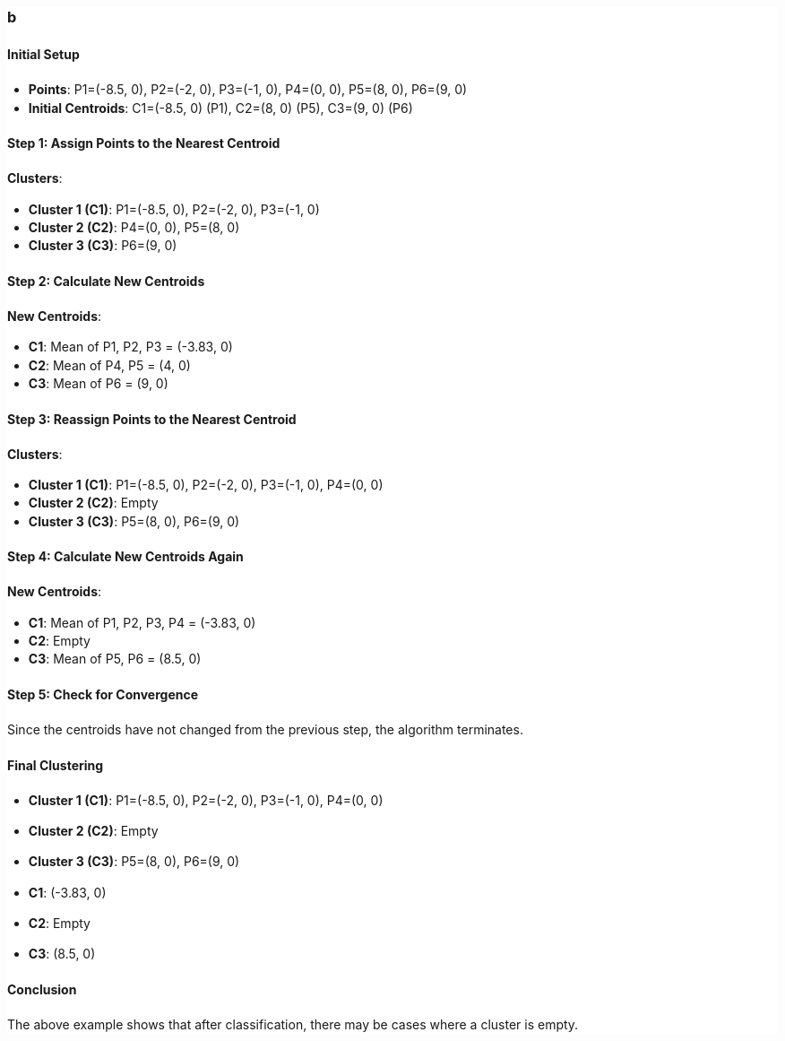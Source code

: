 ### b

#### Initial Setup

- **Points**: P1=(-8.5, 0), P2=(-2, 0), P3=(-1, 0), P4=(0, 0), P5=(8, 0), P6=(9, 0)
- **Initial Centroids**: C1=(-8.5, 0) (P1), C2=(8, 0) (P5), C3=(9, 0) (P6)

#### Step 1: Assign Points to the Nearest Centroid

**Clusters**:

- **Cluster 1 (C1)**: P1=(-8.5, 0), P2=(-2, 0), P3=(-1, 0)
- **Cluster 2 (C2)**: P4=(0, 0), P5=(8, 0)
- **Cluster 3 (C3)**: P6=(9, 0)

#### Step 2: Calculate New Centroids

**New Centroids**:

- **C1**: Mean of P1, P2, P3 = (-3.83, 0)
- **C2**: Mean of P4, P5 = (4, 0)
- **C3**: Mean of P6 = (9, 0)

#### Step 3: Reassign Points to the Nearest Centroid

**Clusters**:

- **Cluster 1 (C1)**: P1=(-8.5, 0), P2=(-2, 0), P3=(-1, 0), P4=(0, 0)
- **Cluster 2 (C2)**: Empty
- **Cluster 3 (C3)**: P5=(8, 0), P6=(9, 0)

#### Step 4: Calculate New Centroids Again

**New Centroids**:

- **C1**: Mean of P1, P2, P3, P4 = (-3.83, 0)
- **C2**: Empty
- **C3**: Mean of P5, P6 = (8.5, 0)

#### Step 5: Check for Convergence

Since the centroids have not changed from the previous step, the algorithm terminates.

#### Final Clustering

- **Cluster 1 (C1)**: P1=(-8.5, 0), P2=(-2, 0), P3=(-1, 0), P4=(0, 0)
- **Cluster 2 (C2)**: Empty
- **Cluster 3 (C3)**: P5=(8, 0), P6=(9, 0)

- **C1**: (-3.83, 0)
- **C2**: Empty
- **C3**: (8.5, 0)
  
#### Conclusion

The above example shows that after classification, there may be cases where a cluster is empty.
